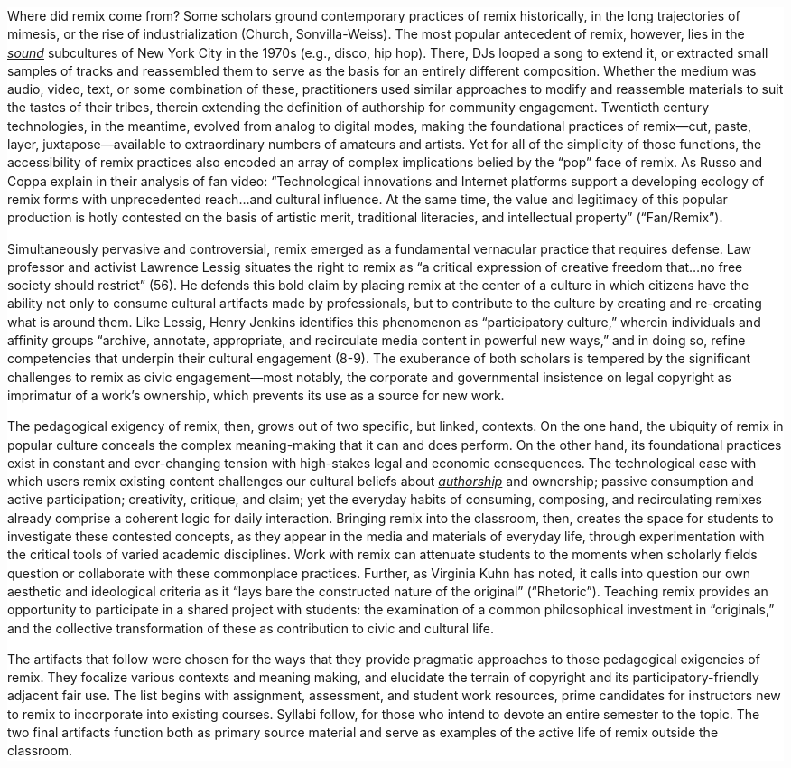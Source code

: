 Where did remix come from? Some scholars ground contemporary practices of remix historically, in the long trajectories of mimesis, or the rise of industrialization (Church, Sonvilla-Weiss). The most popular antecedent of remix, however, lies in the [*sound*](https://digitalpedagogy.mla.hcommons.org/keywords/sound/) subcultures of New York City in the 1970s (e.g., disco, hip hop). There, DJs looped a song to extend it, or extracted small samples of tracks and reassembled them to serve as the basis for an entirely different composition. Whether the medium was audio, video, text, or some combination of these, practitioners used similar approaches to modify and reassemble materials to suit the tastes of their tribes, therein extending the definition of authorship for community engagement. Twentieth century technologies, in the meantime, evolved from analog to digital modes, making the foundational practices of remix—cut, paste, layer, juxtapose—available to extraordinary numbers of amateurs and artists. Yet for all of the simplicity of those functions, the accessibility of remix practices also encoded an array of complex implications belied by the “pop” face of remix. As Russo and Coppa explain in their analysis of fan video: “Technological innovations and Internet platforms support a developing ecology of remix forms with unprecedented reach…and cultural influence. At the same time, the value and legitimacy of this popular production is hotly contested on the basis of artistic merit, traditional literacies, and intellectual property” (“Fan/Remix”). 

Simultaneously pervasive and controversial, remix emerged as a fundamental vernacular practice that requires defense. Law professor and activist Lawrence Lessig situates the right to remix as “a critical expression of creative freedom that…no free society should restrict” (56). He defends this bold claim by placing remix at the center of a culture in which citizens have the ability not only to consume cultural artifacts made by professionals, but to contribute to the culture by creating and re-creating what is around them. Like Lessig, Henry Jenkins identifies this phenomenon as “participatory culture,” wherein individuals and affinity groups “archive, annotate, appropriate, and recirculate media content in powerful new ways,” and in doing so, refine competencies that underpin their cultural engagement (8-9). The exuberance of both scholars is tempered by the significant challenges to remix as civic engagement—most notably, the corporate and governmental insistence on legal copyright as imprimatur of a work’s ownership, which prevents its use as a source for new work. 

The pedagogical exigency of remix, then, grows out of two specific, but linked, contexts. On the one hand, the ubiquity of remix in popular culture conceals the complex meaning-making that it can and does perform. On the other hand, its foundational practices exist in constant and ever-changing tension with high-stakes legal and economic consequences. The technological ease with which users remix existing content challenges our cultural beliefs about [*authorship*](https://digitalpedagogy.mla.hcommons.org/keywords/authorship/) and ownership; passive consumption and active participation; creativity, critique, and claim; yet the everyday habits of consuming, composing, and recirculating remixes already comprise a coherent logic for daily interaction. Bringing remix into the classroom, then, creates the space for students to investigate these contested concepts, as they appear in the media and materials of everyday life, through experimentation with the critical tools of varied academic disciplines. Work with remix can attenuate students to the moments when scholarly fields question or collaborate with these commonplace practices. Further, as Virginia Kuhn has noted, it calls into question our own aesthetic and ideological criteria as it “lays bare the constructed nature of the original” (“Rhetoric”). Teaching remix provides an opportunity to participate in a shared project with students: the examination of a common philosophical investment in “originals,” and the collective transformation of these as contribution to civic and cultural life.

The artifacts that follow were chosen for the ways that they provide pragmatic approaches to those pedagogical exigencies of remix. They focalize various contexts and meaning making, and elucidate the terrain of copyright and its participatory-friendly adjacent fair use. The list begins with assignment, assessment, and student work resources, prime candidates for instructors new to remix to incorporate into existing courses. Syllabi follow, for those who intend to devote an entire semester to the topic. The two final artifacts function both as primary source material and serve as examples of the active life of remix outside the classroom. 
